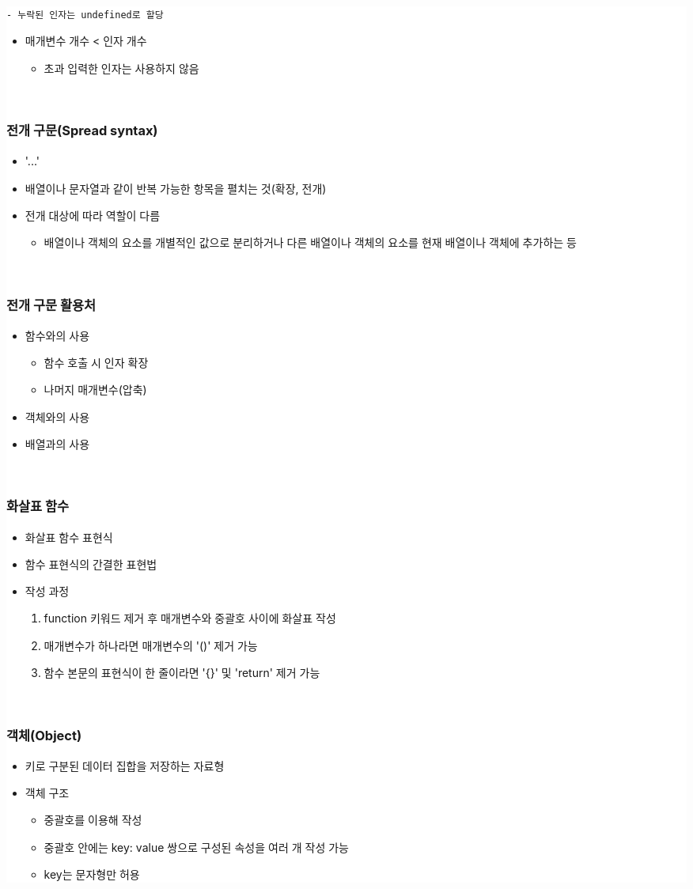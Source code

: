    - 누락된 인자는 undefined로 할당

- 매개변수 개수 < 인자 개수

    - 초과 입력한 인자는 사용하지 않음

<br>

### 전개 구문(Spread syntax)

- '...'

- 배열이나 문자열과 같이 반복 가능한 항목을 펼치는 것(확장, 전개)

- 전개 대상에 따라 역할이 다름

    - 배열이나 객체의 요소를 개별적인 값으로 분리하거나 다른 배열이나 객체의 요소를 현재 배열이나 객체에 추가하는 등

<br>

### 전개 구문 활용처

- 함수와의 사용

    - 함수 호출 시 인자 확장

    - 나머지 매개변수(압축)

- 객체와의 사용

- 배열과의 사용

<br>

### 화살표 함수

- 화살표 함수 표현식

- 함수 표현식의 간결한 표현법

- 작성 과정

    1. function 키워드 제거 후 매개변수와 중괄호 사이에 화살표 작성

    2. 매개변수가 하나라면 매개변수의 '()' 제거 가능

    3. 함수 본문의 표현식이 한 줄이라면 '{}' 및 'return' 제거 가능

<br>

### 객체(Object)

- 키로 구분된 데이터 집합을 저장하는 자료형

- 객체 구조

    - 중괄호를 이용해 작성

    - 중괄호 안에는 key: value 쌍으로 구성된 속성을 여러 개 작성 가능

    - key는 문자형만 허용
